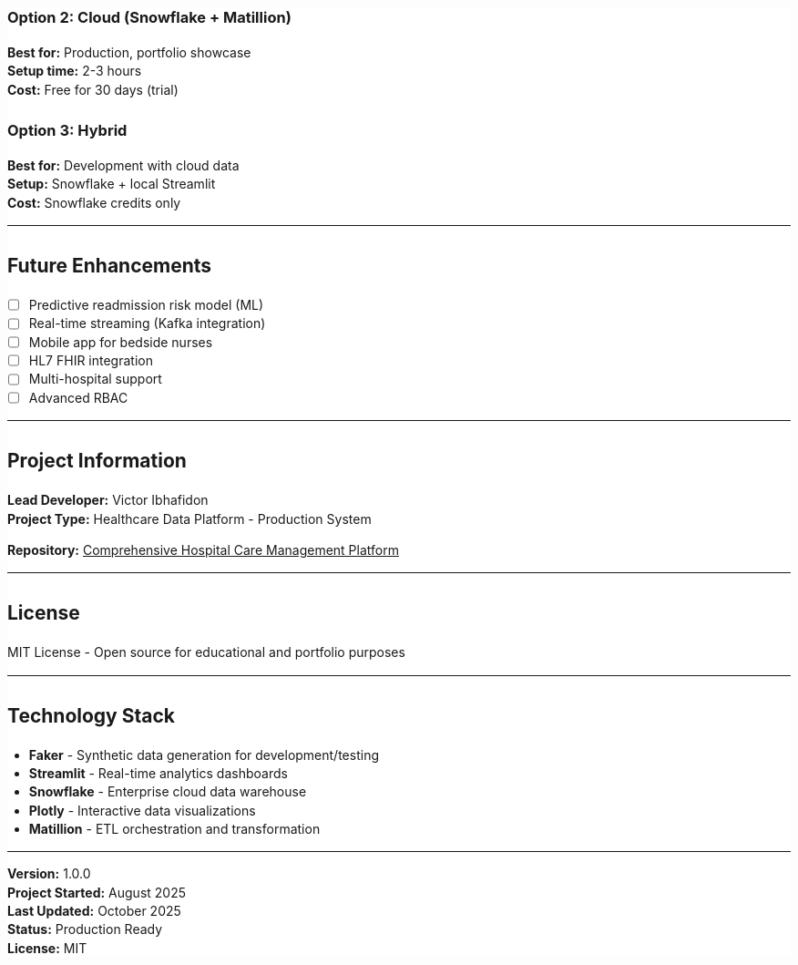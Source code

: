 ### Option 2: Cloud (Snowflake + Matillion)
**Best for:** Production, portfolio showcase  
**Setup time:** 2-3 hours  
**Cost:** Free for 30 days (trial)

### Option 3: Hybrid
**Best for:** Development with cloud data  
**Setup:** Snowflake + local Streamlit  
**Cost:** Snowflake credits only

---

## Future Enhancements

- [ ] Predictive readmission risk model (ML)
- [ ] Real-time streaming (Kafka integration)
- [ ] Mobile app for bedside nurses
- [ ] HL7 FHIR integration
- [ ] Multi-hospital support
- [ ] Advanced RBAC

---

## Project Information

**Lead Developer:** Victor Ibhafidon  
**Project Type:** Healthcare Data Platform - Production System

**Repository:** [Comprehensive Hospital Care Management Platform](https://github.com/Web8080/Comprehensive_Hospital_Care_Management_and_Analytics_Platform.git)

---

## License

MIT License - Open source for educational and portfolio purposes

---

## Technology Stack

- **Faker** - Synthetic data generation for development/testing
- **Streamlit** - Real-time analytics dashboards
- **Snowflake** - Enterprise cloud data warehouse
- **Plotly** - Interactive data visualizations
- **Matillion** - ETL orchestration and transformation

---

**Version:** 1.0.0  
**Project Started:** August 2025  
**Last Updated:** October 2025  
**Status:** Production Ready  
**License:** MIT
